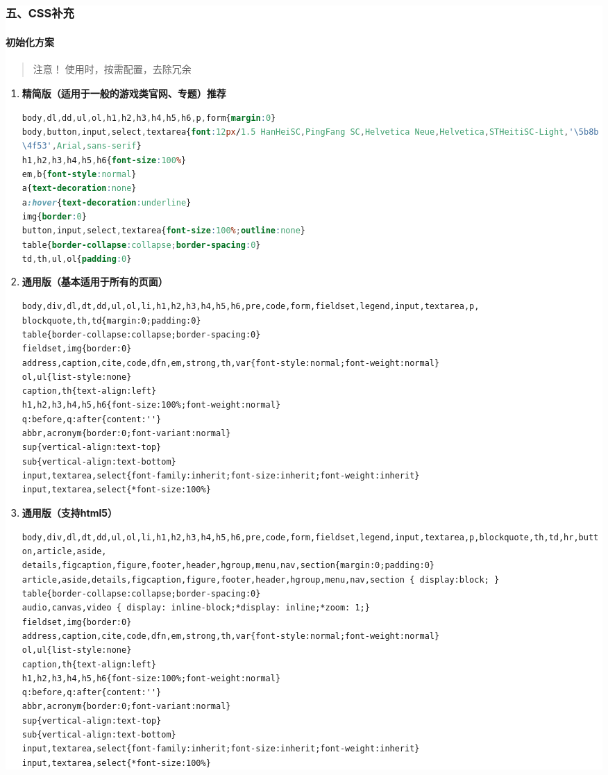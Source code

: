 ### 五、CSS补充

#### 初始化方案
>注意！ 使用时，按需配置，去除冗余

1. **精简版（适用于一般的游戏类官网、专题）推荐**
   ``` CSS
   body,dl,dd,ul,ol,h1,h2,h3,h4,h5,h6,p,form{margin:0}
   body,button,input,select,textarea{font:12px/1.5 HanHeiSC,PingFang SC,Helvetica Neue,Helvetica,STHeitiSC-Light,'\5b8b\4f53',Arial,sans-serif}
   h1,h2,h3,h4,h5,h6{font-size:100%}
   em,b{font-style:normal}
   a{text-decoration:none}
   a:hover{text-decoration:underline}
   img{border:0}
   button,input,select,textarea{font-size:100%;outline:none}
   table{border-collapse:collapse;border-spacing:0}
   td,th,ul,ol{padding:0}
   ```

2. **通用版（基本适用于所有的页面）**
   ```
   body,div,dl,dt,dd,ul,ol,li,h1,h2,h3,h4,h5,h6,pre,code,form,fieldset,legend,input,textarea,p,
   blockquote,th,td{margin:0;padding:0}
   table{border-collapse:collapse;border-spacing:0}
   fieldset,img{border:0}
   address,caption,cite,code,dfn,em,strong,th,var{font-style:normal;font-weight:normal}
   ol,ul{list-style:none}
   caption,th{text-align:left}
   h1,h2,h3,h4,h5,h6{font-size:100%;font-weight:normal}
   q:before,q:after{content:''}
   abbr,acronym{border:0;font-variant:normal}
   sup{vertical-align:text-top}
   sub{vertical-align:text-bottom}
   input,textarea,select{font-family:inherit;font-size:inherit;font-weight:inherit}
   input,textarea,select{*font-size:100%}
   ```

3. **通用版（支持html5）**
   ```
   body,div,dl,dt,dd,ul,ol,li,h1,h2,h3,h4,h5,h6,pre,code,form,fieldset,legend,input,textarea,p,blockquote,th,td,hr,button,article,aside,
   details,figcaption,figure,footer,header,hgroup,menu,nav,section{margin:0;padding:0}
   article,aside,details,figcaption,figure,footer,header,hgroup,menu,nav,section { display:block; }
   table{border-collapse:collapse;border-spacing:0}
   audio,canvas,video { display: inline-block;*display: inline;*zoom: 1;}
   fieldset,img{border:0}
   address,caption,cite,code,dfn,em,strong,th,var{font-style:normal;font-weight:normal}
   ol,ul{list-style:none}
   caption,th{text-align:left}
   h1,h2,h3,h4,h5,h6{font-size:100%;font-weight:normal}
   q:before,q:after{content:''}
   abbr,acronym{border:0;font-variant:normal}
   sup{vertical-align:text-top}
   sub{vertical-align:text-bottom}
   input,textarea,select{font-family:inherit;font-size:inherit;font-weight:inherit}
   input,textarea,select{*font-size:100%}
   ```
